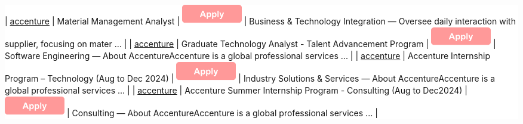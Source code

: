 | [accenture](https://www.accenture.com)                                                        | Material Management Analyst                                                                                                           | <a href="https://www.accenture.com/sg-en/careers/jobdetails?id=12161920_en&title=Material%20Management%20Analyst"><img src="/apply-btn.png" width="100" alt="Apply"></a>                                                         | Business & Technology Integration — Oversee daily interaction with supplier, focusing on mater ...                                                                                                                                                                                                                   |
| [accenture](https://www.accenture.com)                                                        | Graduate Technology Analyst - Talent Advancement Program                                                                              | <a href="https://www.accenture.com/sg-en/careers/jobdetails?id=R00056406_en&title=Graduate%20Technology%20Analyst%20-%20Talent%20Advancement%20Program"><img src="/apply-btn.png" width="100" alt="Apply"></a>                   | Software Engineering — About AccentureAccenture is a global professional services ...                                                                                                                                                                                                                                |
| [accenture](https://www.accenture.com)                                                        | Accenture Internship Program – Technology (Aug to Dec 2024)                                                                           | <a href="https://www.accenture.com/sg-en/careers/jobdetails?id=R00210230_en&title=Accenture%20Internship%20Program%20%E2%80%93%20Technology%20(Aug%20to%20Dec%202024)"><img src="/apply-btn.png" width="100" alt="Apply"></a>    | Industry Solutions & Services — About AccentureAccenture is a global professional services ...                                                                                                                                                                                                                       |
| [accenture](https://www.accenture.com)                                                        | Accenture Summer Internship Program - Consulting (Aug to Dec2024)                                                                     | <a href="https://www.accenture.com/sg-en/careers/jobdetails?id=R00212156_en&title=Accenture%20Summer%20Internship%20Program%20-%20Consulting%20(Aug%20to%20Dec2024)"><img src="/apply-btn.png" width="100" alt="Apply"></a>      | Consulting — About AccentureAccenture is a global professional services ...                                                                                                                                                                                                                                          |